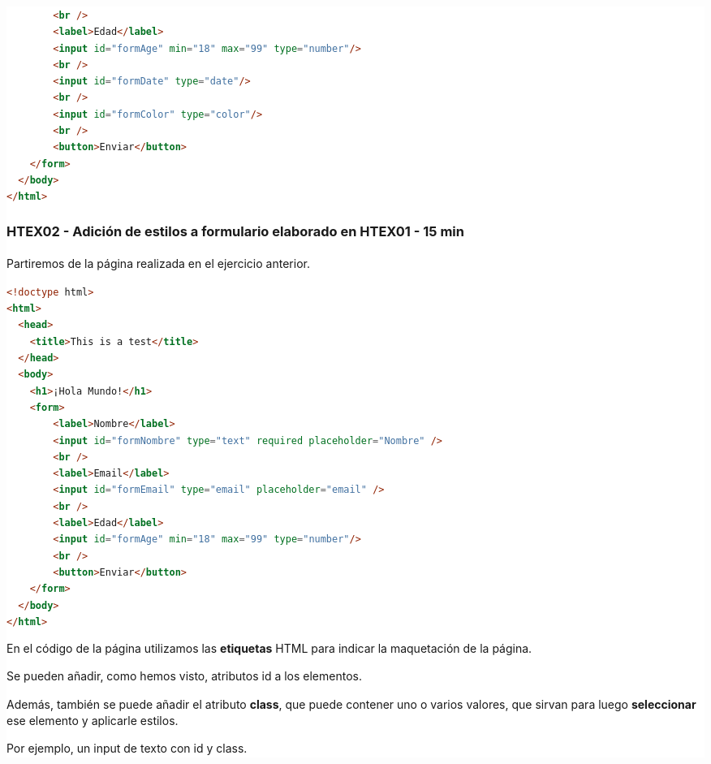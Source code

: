 ```html
		<br />
		<label>Edad</label>
		<input id="formAge" min="18" max="99" type="number"/>
		<br />
		<input id="formDate" type="date"/>
		<br />
		<input id="formColor" type="color"/>
		<br />
        <button>Enviar</button>
    </form>
  </body>
</html>
```

### HTEX02 - Adición de estilos a formulario elaborado en HTEX01 - 15 min

Partiremos de la página realizada en el ejercicio anterior.

```html
<!doctype html>
<html>
  <head>
    <title>This is a test</title>
  </head>
  <body>
    <h1>¡Hola Mundo!</h1>
    <form>
		<label>Nombre</label>
        <input id="formNombre" type="text" required placeholder="Nombre" />
        <br />
		<label>Email</label>
		<input id="formEmail" type="email" placeholder="email" />
		<br />
		<label>Edad</label>
		<input id="formAge" min="18" max="99" type="number"/>
		<br />		
        <button>Enviar</button>
    </form>
  </body>
</html>
```

En el código de la página utilizamos las **etiquetas** HTML para indicar 
la maquetación de la página.

Se pueden añadir, como hemos visto, atributos id a los elementos.

Además, también se puede añadir el atributo **class**, que puede contener uno 
o varios valores, que sirvan para luego **seleccionar** ese elemento y aplicarle 
estilos.

Por ejemplo, un input de texto con id y class.
